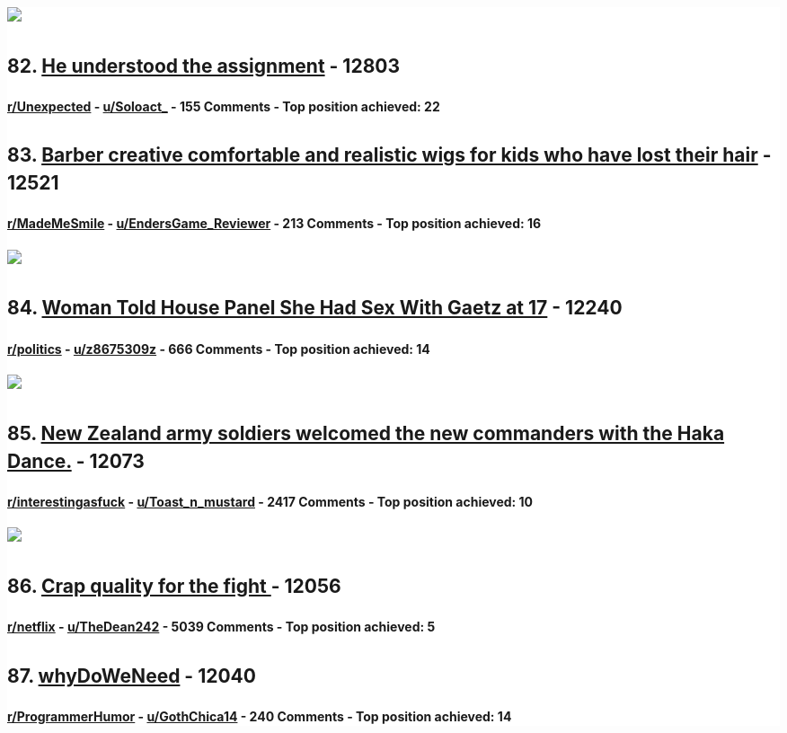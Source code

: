 <a href="https://i.redd.it/pohwhemo541e1.jpeg"><img src="https://b.thumbs.redditmedia.com/XAmwtkofPe0yITwH9Kfan3d-bE-sQAVNsMASgsNi3uo.jpg"></img></a>

## 82. [He understood the assignment](http://reddit.com/r/Unexpected/comments/1grzft1/he_understood_the_assignment/) - 12803
#### [r/Unexpected](http://reddit.com/r/Unexpected) - [u/Soloact_](http://reddit.com/u/Soloact_) - 155 Comments - Top position achieved: 22

## 83. [Barber creative comfortable and realistic wigs for kids who have lost their hair](http://reddit.com/r/MadeMeSmile/comments/1grsnk0/barber_creative_comfortable_and_realistic_wigs/) - 12521
#### [r/MadeMeSmile](http://reddit.com/r/MadeMeSmile) - [u/EndersGame_Reviewer](http://reddit.com/u/EndersGame_Reviewer) - 213 Comments - Top position achieved: 16

<a href="https://v.redd.it/83rusldva11e1"><img src="https://external-preview.redd.it/Y21za3VxMnlhMTFlMb9aPkYDzatLQyL_9yTgwcjUr2GYgYUnkbBEH2VboP7o.png?width=140&amp;height=140&amp;crop=140:140,smart&amp;format=jpg&amp;v=enabled&amp;lthumb=true&amp;s=3ca979ae17023a81011a7f2fee8a50ec0c288627"></img></a>

## 84. [Woman Told House Panel She Had Sex With Gaetz at 17](http://reddit.com/r/politics/comments/1grpm9f/woman_told_house_panel_she_had_sex_with_gaetz_at/) - 12240
#### [r/politics](http://reddit.com/r/politics) - [u/z8675309z](http://reddit.com/u/z8675309z) - 666 Comments - Top position achieved: 14

<a href="https://www.thedailybeast.com/woman-told-house-panel-she-had-sex-with-gaetz-at-17-report/"><img src="https://b.thumbs.redditmedia.com/LeT5nQZ5ZP9IKIDd-M_nMv8vmyULx2V_a29IkPoNzos.jpg"></img></a>

## 85. [New Zealand army soldiers welcomed the new commanders with the Haka Dance.](http://reddit.com/r/interestingasfuck/comments/1grsxmr/new_zealand_army_soldiers_welcomed_the_new/) - 12073
#### [r/interestingasfuck](http://reddit.com/r/interestingasfuck) - [u/Toast_n_mustard](http://reddit.com/u/Toast_n_mustard) - 2417 Comments - Top position achieved: 10

<a href="https://v.redd.it/ook8vpcwe11e1"><img src="https://external-preview.redd.it/enI4cXlwY3dlMTFlMf0M0xy7nH1QZEr4d55eExydOTwOWk4ZtrlRAzfq5TiU.png?width=140&amp;height=140&amp;crop=140:140,smart&amp;format=jpg&amp;v=enabled&amp;lthumb=true&amp;s=545f3a204dc241676148035298a63fe88cb9f397"></img></a>

## 86. [Crap quality for the fight ](http://reddit.com/r/netflix/comments/1gscas1/crap_quality_for_the_fight/) - 12056
#### [r/netflix](http://reddit.com/r/netflix) - [u/TheDean242](http://reddit.com/u/TheDean242) - 5039 Comments - Top position achieved: 5

## 87. [whyDoWeNeed](http://reddit.com/r/ProgrammerHumor/comments/1grqalf/whydoweneed/) - 12040
#### [r/ProgrammerHumor](http://reddit.com/r/ProgrammerHumor) - [u/GothChica14](http://reddit.com/u/GothChica14) - 240 Comments - Top position achieved: 14
